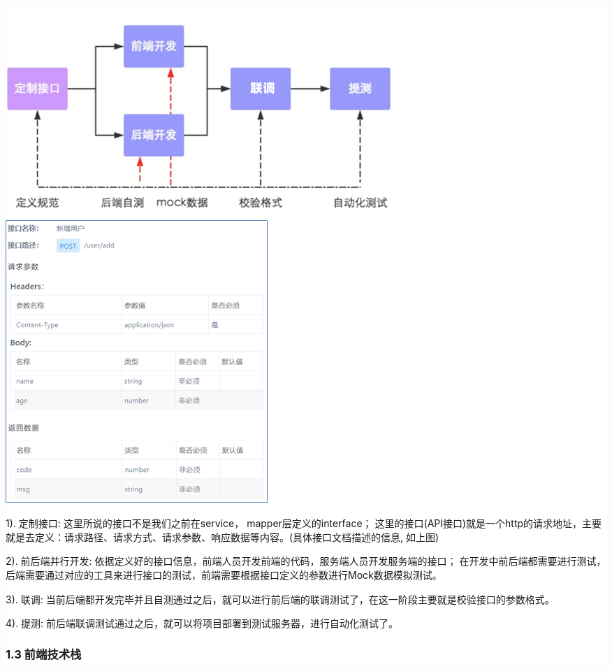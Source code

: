 ![image-20210901084945348](assets/image-20210901084945348.png)            ![image-20210901085057990](assets/image-20210901085057990.png) 



1). 定制接口: 这里所说的接口不是我们之前在service， mapper层定义的interface； 这里的接口(API接口)就是一个http的请求地址，主要就是去定义：请求路径、请求方式、请求参数、响应数据等内容。(具体接口文档描述的信息, 如上图)

2). 前后端并行开发: 依据定义好的接口信息，前端人员开发前端的代码，服务端人员开发服务端的接口； 在开发中前后端都需要进行测试，后端需要通过对应的工具来进行接口的测试，前端需要根据接口定义的参数进行Mock数据模拟测试。

3). 联调: 当前后端都开发完毕并且自测通过之后，就可以进行前后端的联调测试了，在这一阶段主要就是校验接口的参数格式。

4). 提测: 前后端联调测试通过之后，就可以将项目部署到测试服务器，进行自动化测试了。

 



### 1.3 前端技术栈
